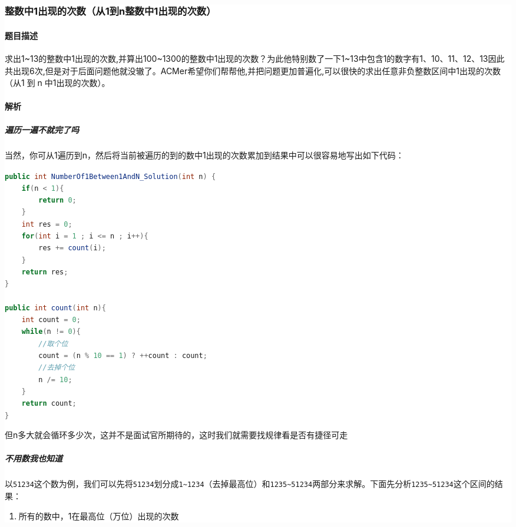 
### 整数中1出现的次数（从1到n整数中1出现的次数）

#### 题目描述

求出1~13的整数中1出现的次数,并算出100~1300的整数中1出现的次数？为此他特别数了一下1~13中包含1的数字有1、10、11、12、13因此共出现6次,但是对于后面问题他就没辙了。ACMer希望你们帮帮他,并把问题更加普遍化,可以很快的求出任意非负整数区间中1出现的次数（从1 到 n 中1出现的次数）。

#### 解析

##### 遍历一遍不就完了吗

当然，你可从1遍历到n，然后将当前被遍历的到的数中1出现的次数累加到结果中可以很容易地写出如下代码：

```java
public int NumberOf1Between1AndN_Solution(int n) {
    if(n < 1){
        return 0;
    }
    int res = 0;
    for(int i = 1 ; i <= n ; i++){
        res += count(i);
    }
    return res;
}

public int count(int n){
    int count = 0;
    while(n != 0){
        //取个位
        count = (n % 10 == 1) ? ++count : count;
        //去掉个位
        n /= 10;
    }
    return count;
}
```

但n多大就会循环多少次，这并不是面试官所期待的，这时我们就需要找规律看是否有捷径可走

##### 不用数我也知道

以`51234`这个数为例，我们可以先将`51234`划分成`1~1234`（去掉最高位）和`1235~51234`两部分来求解。下面先分析`1235~51234`这个区间的结果：

1. 所有的数中，1在最高位（万位）出现的次数

